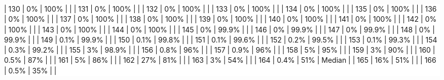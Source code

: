 | 130 | 0% | 100% |  |
| 131 | 0% | 100% |  |
| 132 | 0% | 100% |  |
| 133 | 0% | 100% |  |
| 134 | 0% | 100% |  |
| 135 | 0% | 100% |  |
| 136 | 0% | 100% |  |
| 137 | 0% | 100% |  |
| 138 | 0% | 100% |  |
| 139 | 0% | 100% |  |
| 140 | 0% | 100% |  |
| 141 | 0% | 100% |  |
| 142 | 0% | 100% |  |
| 143 | 0% | 100% |  |
| 144 | 0% | 100% |  |
| 145 | 0% | 99.9% |  |
| 146 | 0% | 99.9% |  |
| 147 | 0% | 99.9% |  |
| 148 | 0% | 99.9% |  |
| 149 | 0.1% | 99.9% |  |
| 150 | 0.1% | 99.8% |  |
| 151 | 0.1% | 99.6% |  |
| 152 | 0.2% | 99.5% |  |
| 153 | 0.1% | 99.3% |  |
| 154 | 0.3% | 99.2% |  |
| 155 | 3% | 98.9% |  |
| 156 | 0.8% | 96% |  |
| 157 | 0.9% | 96% |  |
| 158 | 5% | 95% |  |
| 159 | 3% | 90% |  |
| 160 | 0.5% | 87% |  |
| 161 | 5% | 86% |  |
| 162 | 27% | 81% |  |
| 163 | 3% | 54% |  |
| 164 | 0.4% | 51% | Median |
| 165 | 16% | 51% |  |
| 166 | 0.5% | 35% |  |